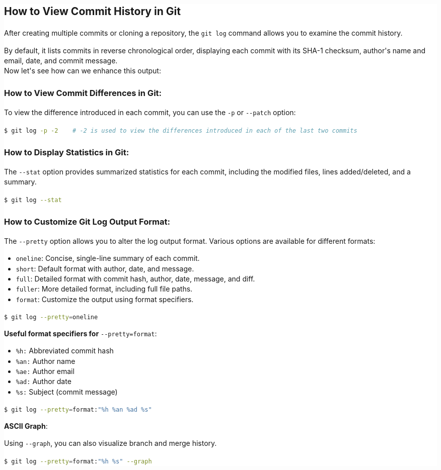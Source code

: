 ## How to View Commit History in Git

After creating multiple commits or cloning a repository, the `git log` command allows you to examine the commit history.

By default, it lists commits in reverse chronological order, displaying each commit with its SHA-1 checksum, author's name and email, date, and commit message.  
Now let's see how can we enhance this output:

### How to View Commit Differences in Git:

To view the difference introduced in each commit, you can use the `-p` or `--patch` option:

```bash
$ git log -p -2    # -2 is used to view the differences introduced in each of the last two commits
```

### How to Display Statistics in Git:

The `--stat` option provides summarized statistics for each commit, including the modified files, lines added/deleted, and a summary.

```bash
$ git log --stat
```

### How to Customize Git Log Output Format:

The `--pretty` option allows you to alter the log output format. Various options are available for different formats:

-   `oneline`: Concise, single-line summary of each commit.
-   `short`: Default format with author, date, and message.
-   `full`: Detailed format with commit hash, author, date, message, and diff.
-   `fuller`: More detailed format, including full file paths.
-   `format`: Customize the output using format specifiers.

```bash
$ git log --pretty=oneline
```

**Useful format specifiers for** `--pretty=format`:

-   `%h:` Abbreviated commit hash
-   `%an:` Author name
-   `%ae:` Author email
-   `%ad:` Author date
-   `%s:` Subject (commit message)

```bash
$ git log --pretty=format:"%h %an %ad %s"
```

**ASCII Graph**:

Using `--graph`, you can also visualize branch and merge history.

```bash
$ git log --pretty=format:"%h %s" --graph
```
